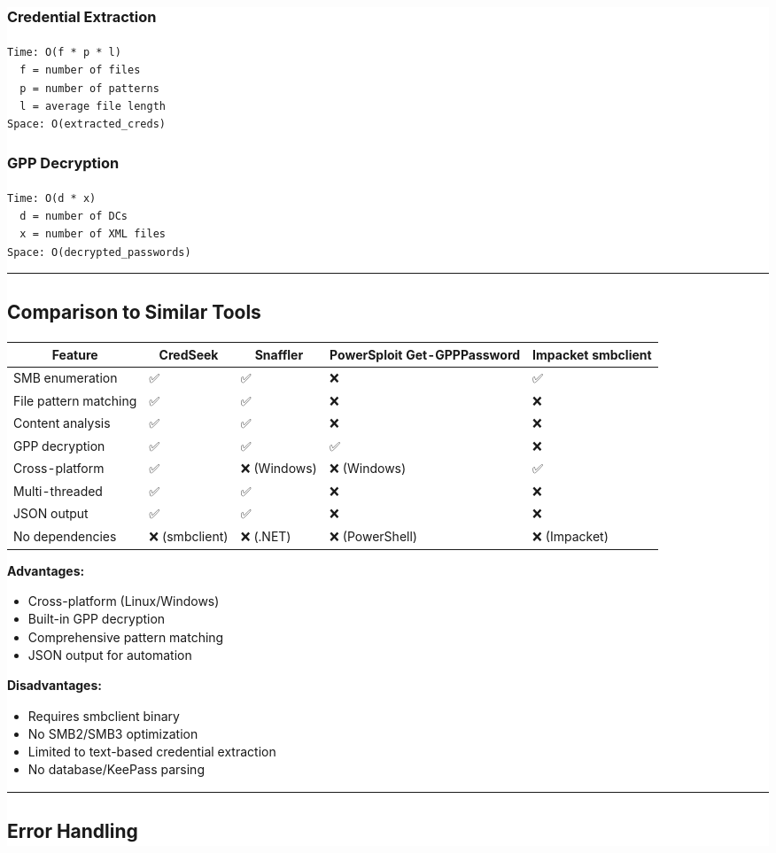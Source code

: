### Credential Extraction
```
Time: O(f * p * l)
  f = number of files
  p = number of patterns
  l = average file length
Space: O(extracted_creds)
```

### GPP Decryption
```
Time: O(d * x)
  d = number of DCs
  x = number of XML files
Space: O(decrypted_passwords)
```

---

## Comparison to Similar Tools

| Feature | CredSeek | Snaffler | PowerSploit Get-GPPPassword | Impacket smbclient |
|---------|----------|----------|----------------------------|-------------------|
| SMB enumeration | ✅ | ✅ | ❌ | ✅ |
| File pattern matching | ✅ | ✅ | ❌ | ❌ |
| Content analysis | ✅ | ✅ | ❌ | ❌ |
| GPP decryption | ✅ | ✅ | ✅ | ❌ |
| Cross-platform | ✅ | ❌ (Windows) | ❌ (Windows) | ✅ |
| Multi-threaded | ✅ | ✅ | ❌ | ❌ |
| JSON output | ✅ | ✅ | ❌ | ❌ |
| No dependencies | ❌ (smbclient) | ❌ (.NET) | ❌ (PowerShell) | ❌ (Impacket) |

**Advantages:**
- Cross-platform (Linux/Windows)
- Built-in GPP decryption
- Comprehensive pattern matching
- JSON output for automation

**Disadvantages:**
- Requires smbclient binary
- No SMB2/SMB3 optimization
- Limited to text-based credential extraction
- No database/KeePass parsing

---

## Error Handling
